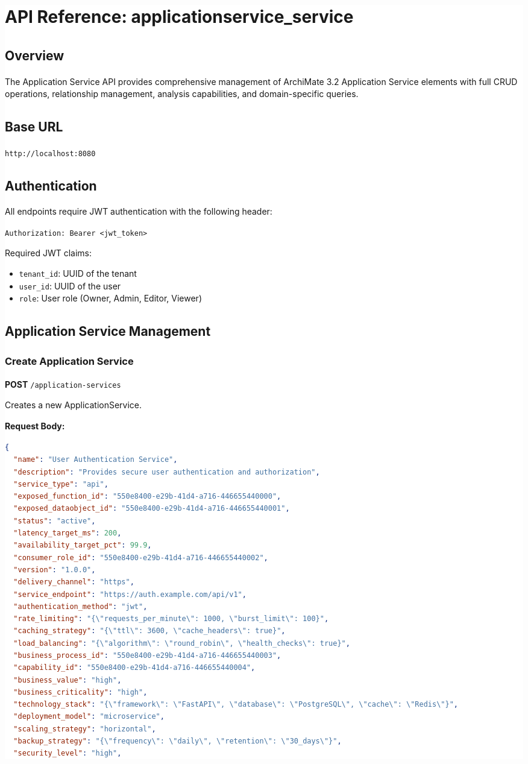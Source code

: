 # API Reference: applicationservice_service

## Overview

The Application Service API provides comprehensive management of ArchiMate 3.2 Application Service elements with full CRUD operations, relationship management, analysis capabilities, and domain-specific queries.

## Base URL

```
http://localhost:8080
```

## Authentication

All endpoints require JWT authentication with the following header:
```
Authorization: Bearer <jwt_token>
```

Required JWT claims:
- `tenant_id`: UUID of the tenant
- `user_id`: UUID of the user
- `role`: User role (Owner, Admin, Editor, Viewer)

## Application Service Management

### Create Application Service

**POST** `/application-services`

Creates a new ApplicationService.

**Request Body:**
```json
{
  "name": "User Authentication Service",
  "description": "Provides secure user authentication and authorization",
  "service_type": "api",
  "exposed_function_id": "550e8400-e29b-41d4-a716-446655440000",
  "exposed_dataobject_id": "550e8400-e29b-41d4-a716-446655440001",
  "status": "active",
  "latency_target_ms": 200,
  "availability_target_pct": 99.9,
  "consumer_role_id": "550e8400-e29b-41d4-a716-446655440002",
  "version": "1.0.0",
  "delivery_channel": "https",
  "service_endpoint": "https://auth.example.com/api/v1",
  "authentication_method": "jwt",
  "rate_limiting": "{\"requests_per_minute\": 1000, \"burst_limit\": 100}",
  "caching_strategy": "{\"ttl\": 3600, \"cache_headers\": true}",
  "load_balancing": "{\"algorithm\": \"round_robin\", \"health_checks\": true}",
  "business_process_id": "550e8400-e29b-41d4-a716-446655440003",
  "capability_id": "550e8400-e29b-41d4-a716-446655440004",
  "business_value": "high",
  "business_criticality": "high",
  "technology_stack": "{\"framework\": \"FastAPI\", \"database\": \"PostgreSQL\", \"cache\": \"Redis\"}",
  "deployment_model": "microservice",
  "scaling_strategy": "horizontal",
  "backup_strategy": "{\"frequency\": \"daily\", \"retention\": \"30_days\"}",
  "security_level": "high",
```